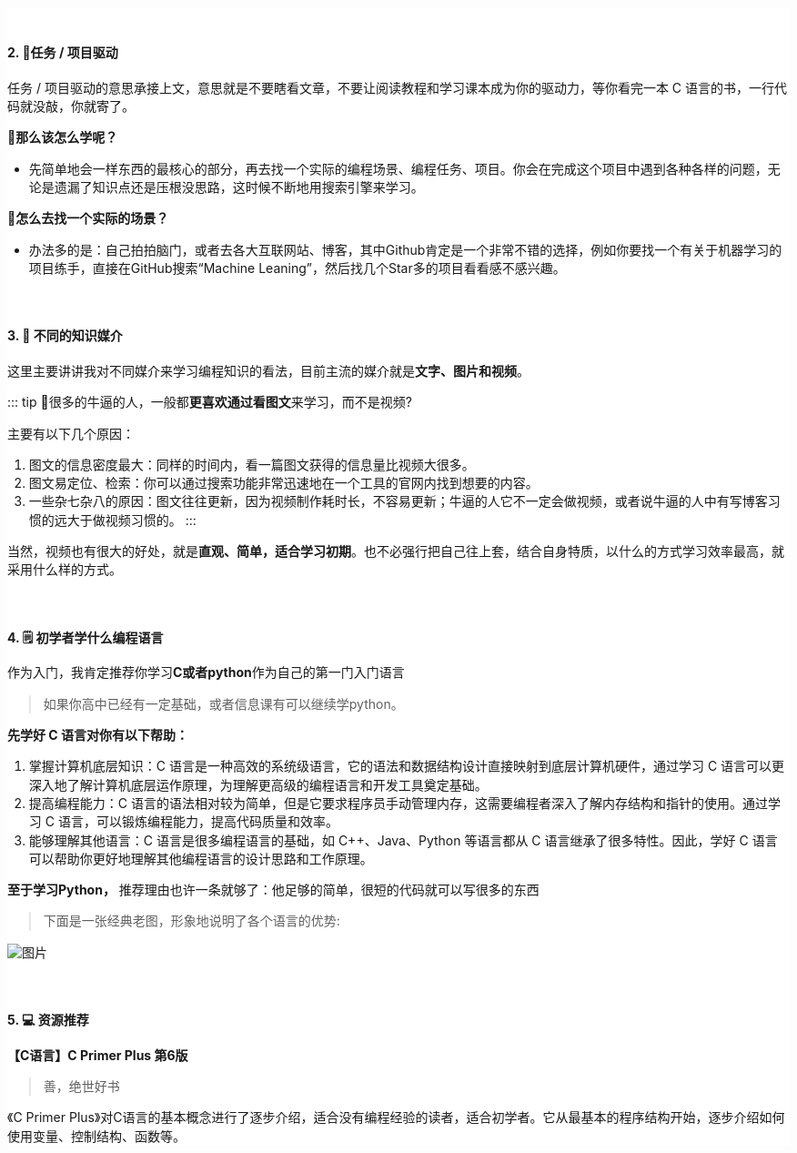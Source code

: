 <br />

#### 2. 🤖任务 / 项目驱动
任务 / 项目驱动的意思承接上文，意思就是不要瞎看文章，不要让阅读教程和学习课本成为你的驱动力，等你看完一本 C 语言的书，一行代码就没敲，你就寄了。

**🤔那么该怎么学呢？**

- 先简单地会一样东西的最核心的部分，再去找一个实际的编程场景、编程任务、项目。你会在完成这个项目中遇到各种各样的问题，无论是遗漏了知识点还是压根没思路，这时候不断地用搜索引擎来学习。

**🤔怎么去找一个实际的场景？**

- 办法多的是：自己拍拍脑门，或者去各大互联网站、博客，其中Github肯定是一个非常不错的选择，例如你要找一个有关于机器学习的项目练手，直接在GitHub搜索“Machine Leaning”，然后找几个Star多的项目看看感不感兴趣。

<br />

#### 3. 📨 不同的知识媒介

这里主要讲讲我对不同媒介来学习编程知识的看法，目前主流的媒介就是**文字、图片和视频**。

::: tip 🤔很多的牛逼的人，一般都**更喜欢通过看图文**来学习，而不是视频?

主要有以下几个原因：
1. 图文的信息密度最大：同样的时间内，看一篇图文获得的信息量比视频大很多。
2. 图文易定位、检索：你可以通过搜索功能非常迅速地在一个工具的官网内找到想要的内容。
3. 一些杂七杂八的原因：图文往往更新，因为视频制作耗时长，不容易更新；牛逼的人它不一定会做视频，或者说牛逼的人中有写博客习惯的远大于做视频习惯的。
:::

当然，视频也有很大的好处，就是**直观、简单，适合学习初期**。也不必强行把自己往上套，结合自身特质，以什么的方式学习效率最高，就采用什么样的方式。

<br />

#### 4. 🗒 初学者学什么编程语言

作为入门，我肯定推荐你学习**C或者python**作为自己的第一门入门语言

> 如果你高中已经有一定基础，或者信息课有可以继续学python。

**先学好 C 语言对你有以下帮助：**

1. 掌握计算机底层知识：C 语言是一种高效的系统级语言，它的语法和数据结构设计直接映射到底层计算机硬件，通过学习 C 语言可以更深入地了解计算机底层运作原理，为理解更高级的编程语言和开发工具奠定基础。
2. 提高编程能力：C 语言的语法相对较为简单，但是它要求程序员手动管理内存，这需要编程者深入了解内存结构和指针的使用。通过学习 C 语言，可以锻炼编程能力，提高代码质量和效率。
3. 能够理解其他语言：C 语言是很多编程语言的基础，如 C++、Java、Python 等语言都从 C 语言继承了很多特性。因此，学好 C 语言可以帮助你更好地理解其他编程语言的设计思路和工作原理。

**至于学习Python，** 推荐理由也许一条就够了：他足够的简单，很短的代码就可以写很多的东西

> 下面是一张经典老图，形象地说明了各个语言的优势:

![图片](https://cdn.xyxsw.site/9eb39023-1d61-4233-8346-730b740bfab5.png)

<br />

#### 5. 💻 资源推荐
**【C语言】C Primer Plus 第6版**

> 善，绝世好书

《C Primer Plus》对C语言的基本概念进行了逐步介绍，适合没有编程经验的读者，适合初学者。它从最基本的程序结构开始，逐步介绍如何使用变量、控制结构、函数等。
